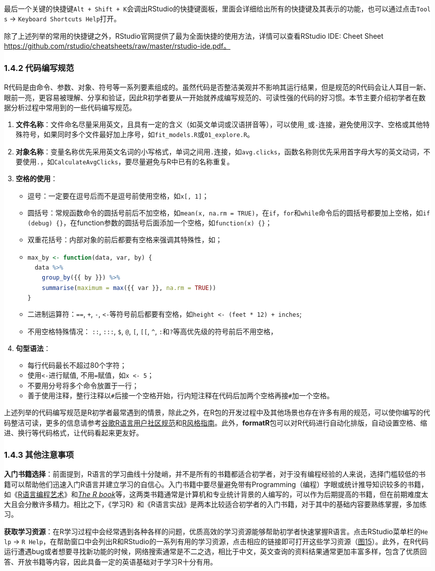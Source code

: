 最后一个关键的快捷键`Alt + Shift + K`会调出RStudio的快捷键面板，里面会详细给出所有的快捷键及其表示的功能，也可以通过点击`Tools` → `Keyboard Shortcuts Help`打开。

除了上述列举的常用的快捷键之外，RStudio官网提供了最为全面快捷的使用方法，详情可以查看RStudio IDE: Cheet Sheet https://github.com/rstudio/cheatsheets/raw/master/rstudio-ide.pdf。


### 1.4.2 代码编写规范

R代码是由命令、参数、对象、符号等一系列要素组成的。虽然代码是否整洁美观并不影响其运行结果，但是规范的R代码会让人耳目一新、眼前一亮，更容易被理解、分享和验证，因此R初学者要从一开始就养成编写规范的、可读性强的代码的好习惯。本节主要介绍初学者在数据分析过程中常用到的一些代码编写规范。

1. **文件名称**：文件命名尽量采用英文，且具有一定的含义（如英文单词或汉语拼音等），可以使用`_`或`-`连接，避免使用汉字、空格或其他特殊符号，如果同时多个文件最好加上序号，如`fit_models.R`或`01_explore.R`。

2. **对象名称**：变量名称优先采用英文名词的小写格式，单词之间用`.`连接，如`avg.clicks`，函数名称则优先采用首字母大写的英文动词，不要使用`.`，如`CalculateAvgClicks`，要尽量避免与R中已有的名称重复。

3. **空格的使用**：

   - 逗号：一定要在逗号后而不是逗号前使用空格，如`x[, 1]`；

   - 圆括号：常规函数命令的圆括号前后不加空格，如`mean(x, na.rm = TRUE)`，在`if`，`for`和`while`命令后的圆括号都要加上空格，如`if (debug) {}`，在function参数的圆括号后面添加一个空格，如`function(x) {}`；

   - 双重花括号：内部对象的前后都要有空格来强调其特殊性，如；

   - ```R
     max_by <- function(data, var, by) {
       data %>%
         group_by({{ by }}) %>%
         summarise(maximum = max({{ var }}, na.rm = TRUE))
     }
     ```

   - 二进制运算符：`==`, `+`, `-`, `<-`等符号前后都要有空格，如`height <- (feet * 12) + inches`;

   - 不用空格特殊情况： `::`, `:::`, `$`, `@`, `[`, `[[`, `^`, `:`和`?`等高优先级的符号前后不用空格，

4. **句型语法**：

   - 每行代码最长不超过80个字符；
   - 使用`<-`进行赋值, 不用`=`赋值，如`x <- 5`；
   - 不要用分号将多个命令放置于一行；
   - 善于使用注释，整行注释以`#`后接一个空格开始，行内短注释在代码后加两个空格再接`#`加一个空格。

上述列举的代码编写规范是R初学者最常遇到的情景，除此之外，在R包的开发过程中及其他场景也存在许多有用的规范，可以使你编写的代码整洁可读，更多的信息请参考[谷歌R语言用户社区规范](https://google.github.io/styleguide/Rguide.html)和[R风格指南](https://style.tidyverse.org/)。此外，**formatR**包可以对R代码进行自动化排版，自动设置空格、缩进、换行等代码格式，让代码看起来更友好。

### 1.4.3 其他注意事项

**入门书籍选择**：前面提到，R语言的学习曲线十分陡峭，并不是所有的书籍都适合初学者，对于没有编程经验的人来说，选择门槛较低的书籍可以帮助他们迅速入门R语言并建立学习的自信心。入门书籍中要尽量避免带有Programming（编程）字眼或统计推导知识较多的书籍，如《[R语言编程艺术](https://book.douban.com/subject/24699632/)》和[*The R book*](https://onlinelibrary.wiley.com/doi/book/10.1002/9781118448908)等，这两类书籍通常是计算机和专业统计背景的人编写的，可以作为后期提高的书籍，但在前期难度太大且会分散许多精力。相比之下，《学习R》和《R语言实战》是两本比较适合初学者的入门书籍，对于其中的基础内容要熟练掌握，多加练习。

**获取学习资源**：在R学习过程中会经常遇到各种各样的问题，优质高效的学习资源能够帮助初学者快速掌握R语言。点击RStudio菜单栏的`Help` → `R Help`，在帮助窗口中会列出R和RStudio的一系列有用的学习资源，点击相应的链接即可打开这些学习资源（[图15](#1-rstudio-help)）。此外，在R代码运行遭遇bug或者想要寻找新功能的时候，网络搜索通常是不二之选，相比于中文，英文查询的资料结果通常更加丰富多样，包含了优质回答、开放书籍等内容，因此具备一定的英语基础对于学习R十分有用。
